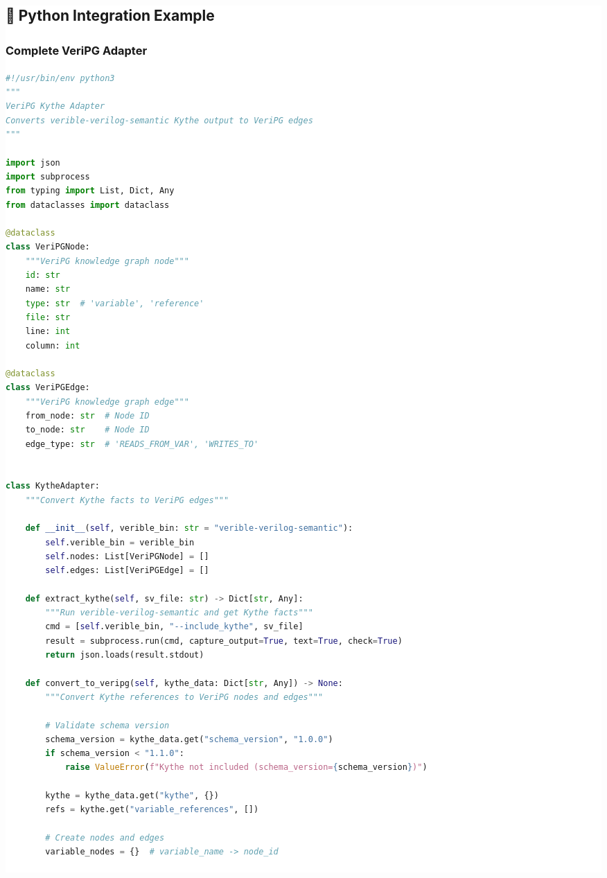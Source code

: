 
## 🐍 **Python Integration Example**

### **Complete VeriPG Adapter**

```python
#!/usr/bin/env python3
"""
VeriPG Kythe Adapter
Converts verible-verilog-semantic Kythe output to VeriPG edges
"""

import json
import subprocess
from typing import List, Dict, Any
from dataclasses import dataclass

@dataclass
class VeriPGNode:
    """VeriPG knowledge graph node"""
    id: str
    name: str
    type: str  # 'variable', 'reference'
    file: str
    line: int
    column: int

@dataclass
class VeriPGEdge:
    """VeriPG knowledge graph edge"""
    from_node: str  # Node ID
    to_node: str    # Node ID
    edge_type: str  # 'READS_FROM_VAR', 'WRITES_TO'


class KytheAdapter:
    """Convert Kythe facts to VeriPG edges"""
    
    def __init__(self, verible_bin: str = "verible-verilog-semantic"):
        self.verible_bin = verible_bin
        self.nodes: List[VeriPGNode] = []
        self.edges: List[VeriPGEdge] = []
    
    def extract_kythe(self, sv_file: str) -> Dict[str, Any]:
        """Run verible-verilog-semantic and get Kythe facts"""
        cmd = [self.verible_bin, "--include_kythe", sv_file]
        result = subprocess.run(cmd, capture_output=True, text=True, check=True)
        return json.loads(result.stdout)
    
    def convert_to_veripg(self, kythe_data: Dict[str, Any]) -> None:
        """Convert Kythe references to VeriPG nodes and edges"""
        
        # Validate schema version
        schema_version = kythe_data.get("schema_version", "1.0.0")
        if schema_version < "1.1.0":
            raise ValueError(f"Kythe not included (schema_version={schema_version})")
        
        kythe = kythe_data.get("kythe", {})
        refs = kythe.get("variable_references", [])
        
        # Create nodes and edges
        variable_nodes = {}  # variable_name -> node_id
        
```